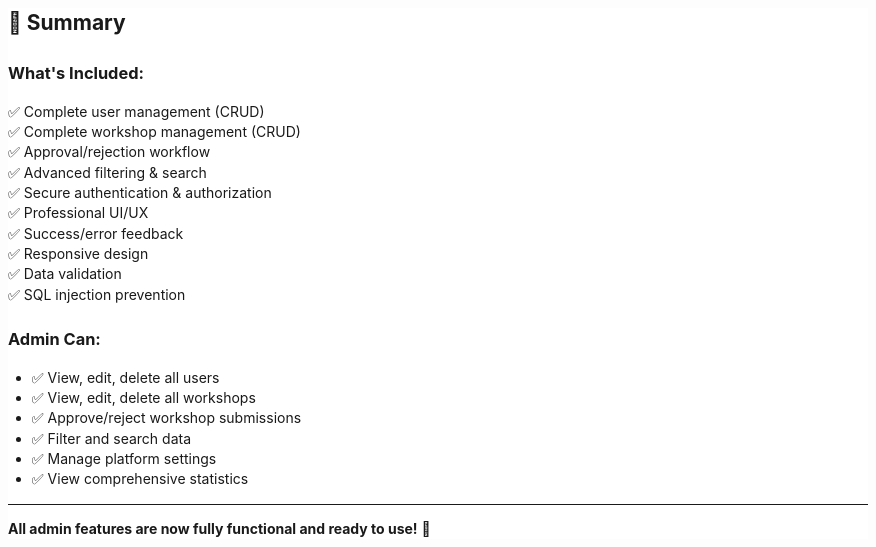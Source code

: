 
## 🎉 **Summary**

### **What's Included:**
✅ Complete user management (CRUD)  
✅ Complete workshop management (CRUD)  
✅ Approval/rejection workflow  
✅ Advanced filtering & search  
✅ Secure authentication & authorization  
✅ Professional UI/UX  
✅ Success/error feedback  
✅ Responsive design  
✅ Data validation  
✅ SQL injection prevention  

### **Admin Can:**
- ✅ View, edit, delete all users
- ✅ View, edit, delete all workshops
- ✅ Approve/reject workshop submissions
- ✅ Filter and search data
- ✅ Manage platform settings
- ✅ View comprehensive statistics

---

**All admin features are now fully functional and ready to use!** 🚀
